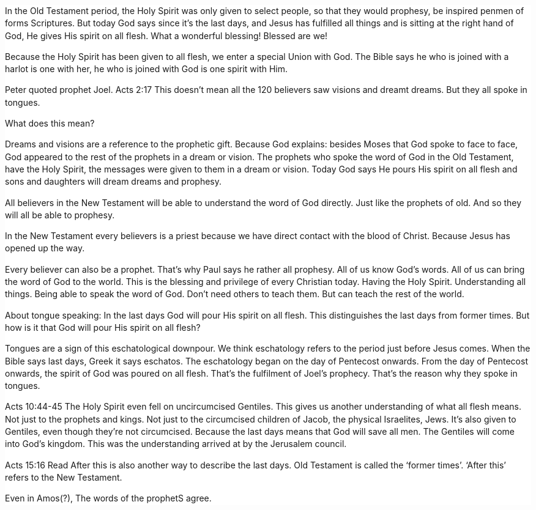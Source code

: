 In the Old Testament period, the Holy Spirit was only given to select people, so that they would prophesy, be inspired penmen of forms Scriptures. But today God says since it’s the last days, and Jesus has fulfilled all things and is sitting at the right hand of God, He gives His spirit on all flesh. What a wonderful blessing! Blessed are we!

Because the Holy Spirit has been given to all flesh, we enter a special Union with God. The Bible says he who is joined with a harlot is one with her, he who is joined with God is one spirit with Him. 

Peter quoted prophet Joel.
Acts 2:17
This doesn’t mean all the 120 believers saw visions and dreamt dreams. But they all spoke in tongues. 

What does this mean?

Dreams and visions are a reference to the prophetic gift. Because God explains: besides Moses that God spoke to face to face, God appeared to the rest of the prophets in a dream or vision. The prophets who spoke the word of God in the Old Testament, have the Holy Spirit, the messages were given to them in a dream or vision. Today God says He pours His spirit on all flesh and sons and daughters will dream dreams and prophesy.

All believers in the New Testament will be able to understand the word of God directly. Just like the prophets of old. And so they will all be able to prophesy. 

In the New Testament every believers is a priest because we have direct contact with the blood of Christ. Because Jesus has opened up the way. 

Every believer can also be a prophet. That’s why Paul says he rather all prophesy. All of us know God’s words. All of us can bring the word of God to the world. This is the blessing and privilege of every Christian today. Having the Holy Spirit. Understanding all things. Being able to speak the word of God. Don’t need others to teach them. But can teach the rest of the world. 

About tongue speaking:
In the last days God will pour His spirit on all flesh. This distinguishes the last days from former times. But how is it that God will pour His spirit on all flesh?

Tongues are a sign of this eschatological downpour. We think eschatology refers to the period just before Jesus comes. When the Bible says last days, Greek it says eschatos. The eschatology began on the day of Pentecost onwards. From the day of Pentecost onwards, the spirit of God was poured on all flesh. That’s the fulfilment of Joel’s prophecy. That’s the reason why they spoke in tongues. 

Acts 10:44-45
The Holy Spirit even fell on uncircumcised Gentiles. This gives us another understanding of what all flesh means. Not just to the prophets and kings. Not just to the circumcised children of Jacob, the physical Israelites, Jews. It’s also given to Gentiles, even though they’re not circumcised. Because the last days means that God will save all men. The Gentiles will come into God’s kingdom. This was the understanding arrived at by the Jerusalem council. 

Acts 15:16
Read
After this is also another way to describe the last days. Old Testament is called the ‘former times’. ‘After this’ refers to the New Testament. 

Even in Amos(?),
The words of the prophetS agree. 
